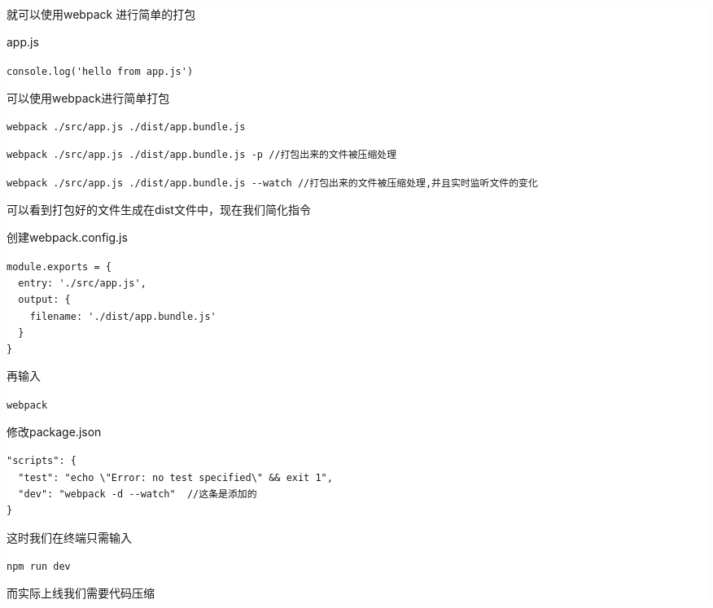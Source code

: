 就可以使用webpack 进行简单的打包

app.js

```
console.log('hello from app.js')

```

可以使用webpack进行简单打包

```
webpack ./src/app.js ./dist/app.bundle.js

```


```
webpack ./src/app.js ./dist/app.bundle.js -p //打包出来的文件被压缩处理

```


```
webpack ./src/app.js ./dist/app.bundle.js --watch //打包出来的文件被压缩处理,并且实时监听文件的变化

```
可以看到打包好的文件生成在dist文件中，现在我们简化指令

创建webpack.config.js

```
module.exports = {
  entry: './src/app.js',
  output: {
    filename: './dist/app.bundle.js'
  }
}
```
再输入

```
webpack
```

修改package.json

```
"scripts": {
  "test": "echo \"Error: no test specified\" && exit 1",
  "dev": "webpack -d --watch"  //这条是添加的
}
```

这时我们在终端只需输入

```
npm run dev
```

而实际上线我们需要代码压缩
